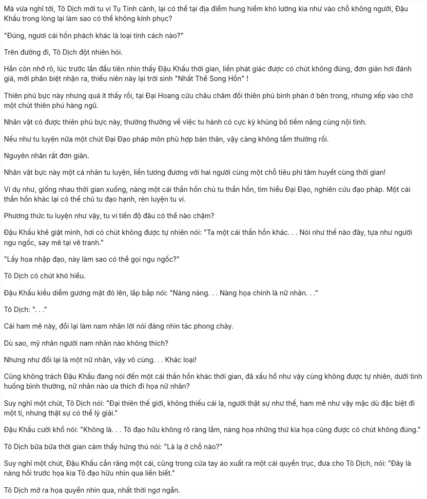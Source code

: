 Mà vừa nghĩ tới, Tô Dịch mới tu vi Tụ Tinh cảnh, lại có thể tại địa điểm hung hiểm khó lường kia như vào chỗ không người, Đậu Khấu trong lòng lại làm sao có thể không kính phục?

"Đúng, ngươi cái hồn phách khác là loại tính cách nào?"

Trên đường đi, Tô Dịch đột nhiên hỏi.

Hắn còn nhớ rõ, lúc trước lần đầu tiên nhìn thấy Đậu Khấu thời gian, liền phát giác được có chút không đúng, đơn giản hơi đánh giá, mới phân biệt nhận ra, thiếu niên này lại trời sinh "Nhất Thể Song Hồn" !

Thiên phú bực này nhưng quá ít thấy rồi, tại Đại Hoang cửu châu châm đối thiên phú bình phán ở bên trong, nhưng xếp vào chờ một chút thiên phú hàng ngũ.

Nhân vật có được thiên phú bực này, thường thường về việc tu hành có cực kỳ khủng bố tiềm năng cùng nội tình.

Nếu như tu luyện nữa một chút Đại Đạo pháp môn phù hợp bản thân, vậy càng không tầm thường rồi.

Nguyên nhân rất đơn giản.

Nhân vật bực này một cá nhân tu luyện, liền tương đương với hai người cùng một chỗ tiêu phí tâm huyết cùng thời gian!

Ví dụ như, giống nhau thời gian xuống, nàng một cái thần hồn chủ tu thần hồn, tìm hiểu Đại Đạo, nghiên cứu đạo pháp. Một cái thần hồn khác lại có thể chủ tu đạo hạnh, rèn luyện tu vi.

Phương thức tu luyện như vậy, tu vi tiến độ đâu có thể nào chậm?

Đậu Khấu khẽ giật mình, hơi có chút không được tự nhiên nói: "Ta một cái thần hồn khác. . . Nói như thế nào đây, tựa như người ngu ngốc, say mê tại vẽ tranh."

"Lấy họa nhập đạo, này làm sao có thể gọi ngu ngốc?"

Tô Dịch có chút khó hiểu.

Đậu Khấu kiều diễm gương mặt đỏ lên, lắp bắp nói: "Nàng nàng. . . Nàng họa chính là nữ nhân. . ."

Tô Dịch: ". . ."

Cái ham mê này, đổi lại làm nam nhân lời nói đáng nhìn tác phong chảy.

Dù sao, mỹ nhân người nam nhân nào không thích?

Nhưng như đổi lại là một nữ nhân, vậy vô cùng. . . Khác loại!

Cũng không trách Đậu Khấu đang nói đến một cái thần hồn khác thời gian, đã xấu hổ như vậy cùng không được tự nhiên, dưới tình huống bình thường, nữ nhân nào ưa thích đi họa nữ nhân?

Suy nghĩ một chút, Tô Dịch nói: "Đại thiên thế giới, không thiếu cái lạ, người thật sự như thế, ham mê như vậy mặc dù đặc biệt đi một tí, nhưng thật sự có thể lý giải."

Đậu Khấu cười khổ nói: "Không là. . . Tô đạo hữu không rõ ràng lắm, nàng họa những thứ kia họa cũng được có chút không đúng."

Tô Dịch bữa bữa thời gian cảm thấy hứng thú nói: "Là lạ ở chỗ nào?"

Suy nghĩ một chút, Đậu Khấu cắn răng một cái, cũng trong cửa tay áo xuất ra một cái quyển trục, đưa cho Tô Dịch, nói: "Đây là nàng hồi trước họa kia Tô đạo hữu nhìn qua liền biết."

Tô Dịch mở ra họa quyển nhìn qua, nhất thời ngơ ngẩn.

